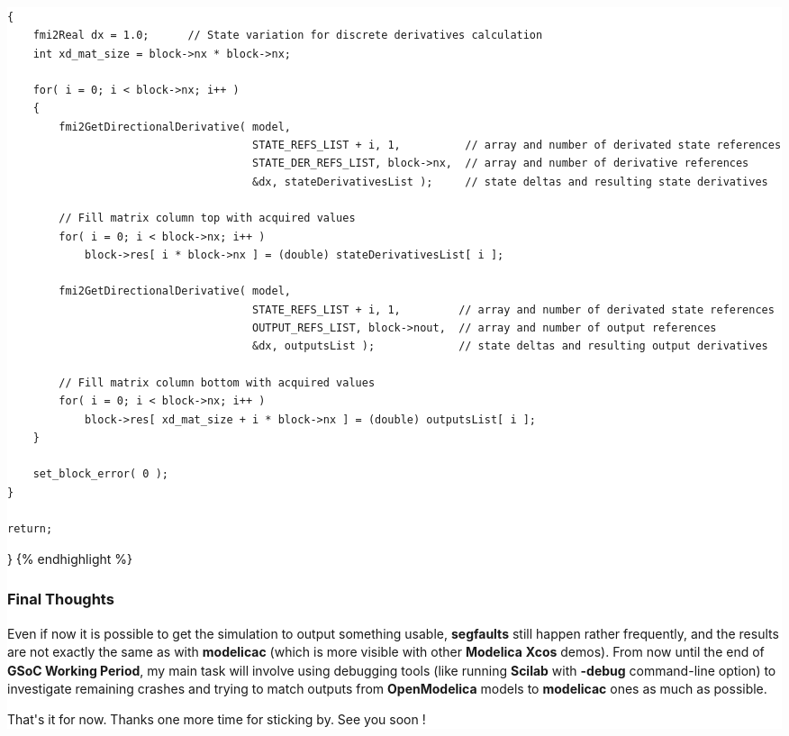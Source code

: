     {
        fmi2Real dx = 1.0;      // State variation for discrete derivatives calculation
        int xd_mat_size = block->nx * block->nx;
      
        for( i = 0; i < block->nx; i++ )
        {
            fmi2GetDirectionalDerivative( model,
                                          STATE_REFS_LIST + i, 1,          // array and number of derivated state references
                                          STATE_DER_REFS_LIST, block->nx,  // array and number of derivative references
                                          &dx, stateDerivativesList );     // state deltas and resulting state derivatives
            
            // Fill matrix column top with acquired values
            for( i = 0; i < block->nx; i++ )
                block->res[ i * block->nx ] = (double) stateDerivativesList[ i ];
            
            fmi2GetDirectionalDerivative( model,
                                          STATE_REFS_LIST + i, 1,         // array and number of derivated state references
                                          OUTPUT_REFS_LIST, block->nout,  // array and number of output references
                                          &dx, outputsList );             // state deltas and resulting output derivatives
            
            // Fill matrix column bottom with acquired values
            for( i = 0; i < block->nx; i++ )
                block->res[ xd_mat_size + i * block->nx ] = (double) outputsList[ i ];
        }
        
        set_block_error( 0 );
    }
    
    return;
}
{% endhighlight %}



### Final Thoughts

Even if now it is possible to get the simulation to output something usable, **segfaults** still happen rather frequently, and the results are not exactly the same as with **modelicac** (which is more visible with other **Modelica** **Xcos** demos). From now until the end of **GSoC Working Period**, my main task will involve using debugging tools (like running **Scilab** with **-debug** command-line option) to investigate remaining crashes and trying to match outputs from **OpenModelica** models to **modelicac** ones as much as possible. 

That's it for now. Thanks one more time for sticking by. See you soon !
